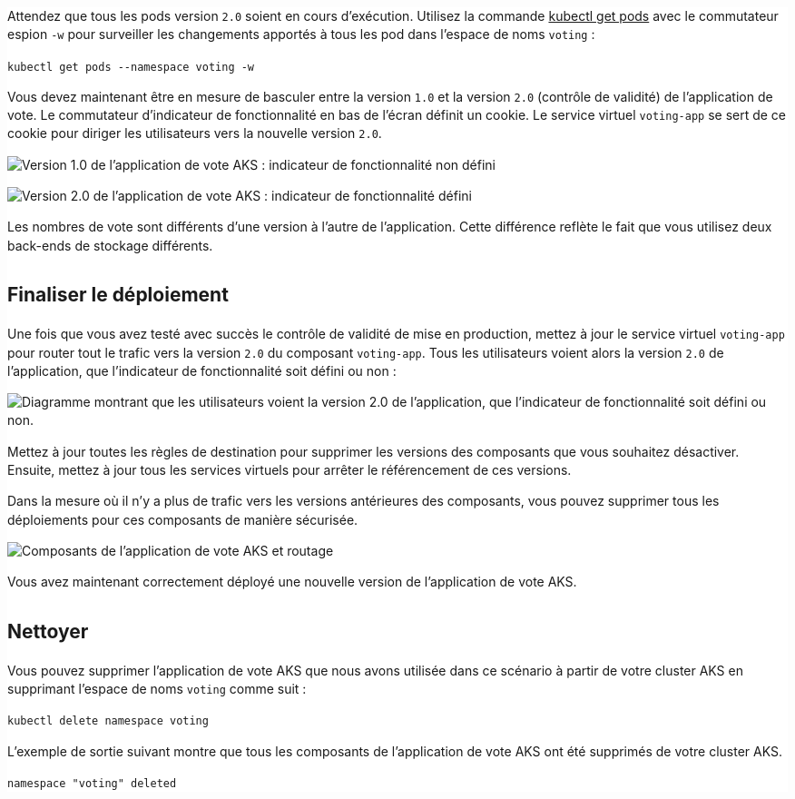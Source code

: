 Attendez que tous les pods version `2.0` soient en cours d’exécution. Utilisez la commande [kubectl get pods][kubectl-get] avec le commutateur espion `-w` pour surveiller les changements apportés à tous les pod dans l’espace de noms `voting` :

```console
kubectl get pods --namespace voting -w
```

Vous devez maintenant être en mesure de basculer entre la version `1.0` et la version `2.0` (contrôle de validité) de l’application de vote. Le commutateur d’indicateur de fonctionnalité en bas de l’écran définit un cookie. Le service virtuel `voting-app` se sert de ce cookie pour diriger les utilisateurs vers la nouvelle version `2.0`.

![Version 1.0 de l’application de vote AKS : indicateur de fonctionnalité non défini](media/servicemesh/istio/scenario-routing-canary-release-01.png)

![Version 2.0 de l’application de vote AKS : indicateur de fonctionnalité défini](media/servicemesh/istio/scenario-routing-canary-release-02.png)

Les nombres de vote sont différents d’une version à l’autre de l’application. Cette différence reflète le fait que vous utilisez deux back-ends de stockage différents.

## <a name="finalize-the-rollout"></a>Finaliser le déploiement

Une fois que vous avez testé avec succès le contrôle de validité de mise en production, mettez à jour le service virtuel `voting-app` pour router tout le trafic vers la version `2.0` du composant `voting-app`. Tous les utilisateurs voient alors la version `2.0` de l’application, que l’indicateur de fonctionnalité soit défini ou non :

![Diagramme montrant que les utilisateurs voient la version 2.0 de l’application, que l’indicateur de fonctionnalité soit défini ou non.](media/servicemesh/istio/scenario-routing-components-04.png)

Mettez à jour toutes les règles de destination pour supprimer les versions des composants que vous souhaitez désactiver. Ensuite, mettez à jour tous les services virtuels pour arrêter le référencement de ces versions.

Dans la mesure où il n’y a plus de trafic vers les versions antérieures des composants, vous pouvez supprimer tous les déploiements pour ces composants de manière sécurisée.

![Composants de l’application de vote AKS et routage](media/servicemesh/istio/scenario-routing-components-05.png)

Vous avez maintenant correctement déployé une nouvelle version de l’application de vote AKS.

## <a name="clean-up"></a>Nettoyer 

Vous pouvez supprimer l’application de vote AKS que nous avons utilisée dans ce scénario à partir de votre cluster AKS en supprimant l’espace de noms `voting` comme suit :

```console
kubectl delete namespace voting
```

L’exemple de sortie suivant montre que tous les composants de l’application de vote AKS ont été supprimés de votre cluster AKS.

```output
namespace "voting" deleted
```


[github-azure-sample]: https://github.com/Azure-Samples/aks-voting-app
[istio-github]: https://github.com/istio/istio
[istio]: https://istio.io
[istio-docs-concepts]: https://istio.io/docs/concepts/what-is-istio/
[istio-requirements-pods-and-services]: https://istio.io/docs/setup/kubernetes/prepare/requirements/
[istio-reference-gateway]: https://istio.io/docs/reference/config/networking/v1alpha3/gateway/
[istio-reference-policy]: https://istio.io/docs/reference/config/istio.mesh.v1alpha1/#AuthenticationPolicy
[istio-reference-virtualservice]: https://istio.io/docs/reference/config/networking/v1alpha3/virtual-service/
[istio-reference-destinationrule]: https://istio.io/docs/reference/config/networking/v1alpha3/destination-rule/
[istio-bookinfo-example]: https://istio.io/docs/examples/bookinfo/
[istioctl-authn-tls-check]: https://istio.io/docs/reference/commands/istioctl/#istioctl-authn-tls-check
[kubernetes-service]: https://kubernetes.io/docs/concepts/services-networking/service/
[kubectl-get]: https://kubernetes.io/docs/reference/generated/kubectl/kubectl-commands#get
[kubectl-describe]: https://kubernetes.io/docs/reference/generated/kubectl/kubectl-commands#describe
[aks-quickstart]: ./kubernetes-walkthrough.md
[istio-install]: ./servicemesh-istio-install.md